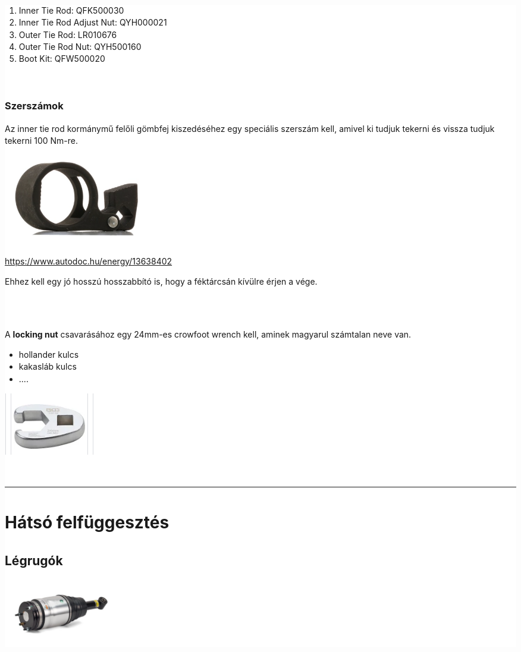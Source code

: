 1. Inner Tie Rod: QFK500030
2. Inner Tie Rod Adjust Nut: QYH000021
3. Outer Tie Rod: LR010676
4. Outer Tie Rod Nut: QYH500160
5. Boot Kit: QFW500020


<br>

### Szerszámok


Az inner tie rod kormánymű felőli gömbfej kiszedéséhez egy speciális szerszám kell, amivel ki tudjuk tekerni és vissza tudjuk tekerni 100 Nm-re. 

![](docs/image-2025-03-26-10-03-44.png)

https://www.autodoc.hu/energy/13638402

Ehhez kell egy jó hosszú hosszabbító is, hogy a féktárcsán kívülre érjen a vége. 

<br>
<br>

A **locking nut** csavarásához egy 24mm-es crowfoot wrench kell, aminek magyarul számtalan neve van. 
* hollander kulcs
* kakasláb kulcs 
* ....

![](docs/image-2025-03-26-10-22-18.png)


<br>

--------------------------------------------------------------------------------------

# Hátsó felfüggesztés

## Légrugók 
![](docs/2025-05-19-19-48-50.png)
